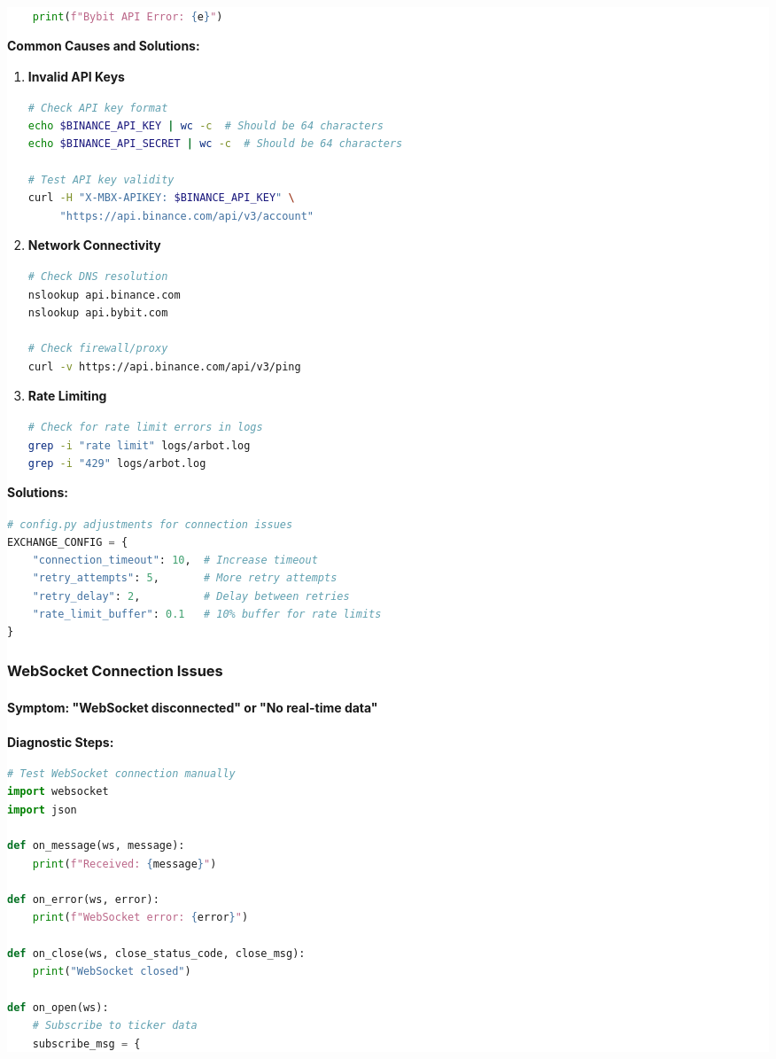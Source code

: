 ```python
    print(f"Bybit API Error: {e}")
```

**Common Causes and Solutions:**

1. **Invalid API Keys**
   ```bash
   # Check API key format
   echo $BINANCE_API_KEY | wc -c  # Should be 64 characters
   echo $BINANCE_API_SECRET | wc -c  # Should be 64 characters
   
   # Test API key validity
   curl -H "X-MBX-APIKEY: $BINANCE_API_KEY" \
        "https://api.binance.com/api/v3/account"
   ```

2. **Network Connectivity**
   ```bash
   # Check DNS resolution
   nslookup api.binance.com
   nslookup api.bybit.com
   
   # Check firewall/proxy
   curl -v https://api.binance.com/api/v3/ping
   ```

3. **Rate Limiting**
   ```bash
   # Check for rate limit errors in logs
   grep -i "rate limit" logs/arbot.log
   grep -i "429" logs/arbot.log
   ```

**Solutions:**
```python
# config.py adjustments for connection issues
EXCHANGE_CONFIG = {
    "connection_timeout": 10,  # Increase timeout
    "retry_attempts": 5,       # More retry attempts
    "retry_delay": 2,          # Delay between retries
    "rate_limit_buffer": 0.1   # 10% buffer for rate limits
}
```

### WebSocket Connection Issues

#### Symptom: "WebSocket disconnected" or "No real-time data"

**Diagnostic Steps:**
```python
# Test WebSocket connection manually
import websocket
import json

def on_message(ws, message):
    print(f"Received: {message}")

def on_error(ws, error):
    print(f"WebSocket error: {error}")

def on_close(ws, close_status_code, close_msg):
    print("WebSocket closed")

def on_open(ws):
    # Subscribe to ticker data
    subscribe_msg = {
```